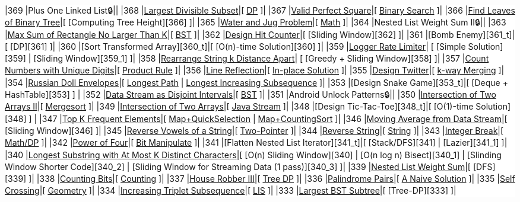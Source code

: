 |369 |Plus One Linked List&#x1f512;||
|368 |[Largest Divisible Subset](https://leetcode.com/problems/largest-divisible-subset/)|\[ [DP](https://github.com/lydxlx1/LeetCode/blob/master/src/_368.java) \]|
|367 |[Valid Perfect Square](https://leetcode.com/problems/valid-perfect-square/)|\[ [Binary Search](https://github.com/lydxlx1/LeetCode/blob/master/src/_367.java) \]|
|366 |[Find Leaves of Binary Tree][366_t]|\[ [Computing Tree Height][366] \]|
|365 |[Water and Jug Problem](https://leetcode.com/problems/water-and-jug-problem/)|\[ [Math](https://github.com/lydxlx1/LeetCode/blob/master/src/_365.java) \]|
|364 |Nested List Weight Sum II&#x1f512;||
|363 |[Max Sum of Rectangle No Larger Than K](https://leetcode.com/problems/max-sum-of-sub-matrix-no-larger-than-k/)|\[ [BST](https://github.com/lydxlx1/LeetCode/blob/master/src/_363.java) \]|
|362 |[Design Hit Counter][362_t]|\[ [Sliding Window][362] \]|
|361 |[Bomb Enemy][361_t]|\[ [DP][361] \]|
|360 |[Sort Transformed Array][360_t]|\[ [O(n)-time Solution][360] \]|
|359 |[Logger Rate Limiter][359_t]| \[ [Simple Solution][359] \| [Sliding Window][359_1] \]|
|358 |[Rearrange String k Distance Apart][358_t]| \[ [Greedy + Sliding Window][358] \]|
|357 |[Count Numbers with Unique Digits](https://leetcode.com/problems/count-numbers-with-unique-digits/)|\[ [Product Rule](https://github.com/lydxlx1/LeetCode/blob/master/src/_357.java) \]|
|356 |[Line Reflection](https://leetcode.com/problems/line-reflection/)|\[ [In-place Solution](https://github.com/lydxlx1/LeetCode/blob/master/src/_356.java) \]|
|355 |[Design Twitter](https://leetcode.com/problems/design-twitter/)|\[ [k-way Merging](https://github.com/lydxlx1/LeetCode/blob/master/src/_355.java) \]|
|354 |[Russian Doll Envelopes](https://leetcode.com/problems/russian-doll-envelopes/)|\[ [Longest Path](https://github.com/lydxlx1/LeetCode/blob/master/src/_354.java) \| [Longest Increasing Subsequence](https://github.com/lydxlx1/LeetCode/blob/master/src/_354_1.java) \]|
|353 |[Design Snake Game][353_t]|\[ [Deque + HashTable][353] \] |
|352 |[Data Stream as Disjoint Intervals](https://leetcode.com/problems/data-stream-as-disjoint-intervals/)|\[ [BST](https://github.com/lydxlx1/LeetCode/blob/master/src/_352.java) \]|
|351 |Android Unlock Patterns&#x1f512;||
|350 |[Intersection of Two Arrays II](https://leetcode.com/problems/intersection-of-two-arrays-ii/)|\[ [Mergesort](https://github.com/lydxlx1/LeetCode/blob/master/src/_350.java) \]|
|349 |[Intersection of Two Arrays](https://leetcode.com/problems/intersection-of-two-arrays/)|\[ [Java Stream](https://github.com/lydxlx1/LeetCode/blob/master/src/_349.java) \]|
|348 |[Design Tic-Tac-Toe][348_t]|\[ [O(1)-time Solution][348] \] |
|347 |[Top K Frequent Elements](https://leetcode.com/problems/top-k-frequent-elements/)|\[ [Map+QuickSelection](https://github.com/lydxlx1/LeetCode/blob/master/src/_347.java) \| [Map+CountingSort](https://github.com/lydxlx1/LeetCode/blob/master/src/_347_1.java) \]|
|346 |[Moving Average from Data Stream][346_t]|\[ [Sliding Window][346] \]|
|345 |[Reverse Vowels of a String](https://leetcode.com/problems/reverse-vowels-of-a-string/)|\[ [Two-Pointer](https://github.com/lydxlx1/LeetCode/blob/master/src/_345.java) \]|
|344 |[Reverse String](https://leetcode.com/problems/reverse-string/)|\[ [String](https://github.com/lydxlx1/LeetCode/blob/master/src/_344.java) \]|
|343 |[Integer Break](https://leetcode.com/problems/integer-break/)|\[ [Math/DP](https://github.com/lydxlx1/LeetCode/blob/master/src/_343.java) \]|
|342 |[Power of Four](https://leetcode.com/problems/power-of-four/)|\[ [Bit Manipulate](https://github.com/lydxlx1/LeetCode/blob/master/src/_342.java) \]|
|341 |[Flatten Nested List Iterator][341_t]|\[ [Stack/DFS][341] \| [Lazier][341_1] \]|
|340 |[Longest Substring with At Most K Distinct Characters][340_t]|\[ [O(n) Sliding Window][340] \| [O(n log n) Bisect][340_1] \| [Slinding Window Shorter Code][340_2] \| [Sliding Window for Streaming Data (1 pass)][340_3] \]|
|339 |[Nested List Weight Sum][339_t]|\[ [DFS][339] \]|
|338 |[Counting Bits](https://leetcode.com/problems/counting-bits/)|\[ [Counting](https://github.com/lydxlx1/LeetCode/blob/master/src/_338.java) \]|
|337 |[House Robber III](https://leetcode.com/problems/house-robber-iii/)|\[ [Tree DP](https://github.com/lydxlx1/LeetCode/blob/master/src/_337.java) \]|
|336 |[Palindrome Pairs](https://leetcode.com/problems/palindrome-pairs/)|\[ [A Naive Solution](https://github.com/lydxlx1/LeetCode/blob/master/src/_336.java) \]|
|335 |[Self Crossing](https://leetcode.com/problems/self-crossing/)|\[ [Geometry](https://github.com/lydxlx1/LeetCode/blob/master/src/_335.java) \]|
|334 |[Increasing Triplet Subsequence](https://leetcode.com/problems/increasing-triplet-subsequence/)|\[ [LIS](https://github.com/lydxlx1/LeetCode/blob/master/src/_334.java) \]|
|333 |[Largest BST Subtree][333_t]|\[ [Tree-DP][333] \]|

[1_t]:    https://leetcode.com/problems/two-sum/
[2_t]:    https://leetcode.com/problems/add-two-numbers/
[4_t]:    https://leetcode.com/problems/median-of-two-sorted-arrays/
[10_t]:   https://leetcode.com/problems/regular-expression-matching/
[22_t]:   https://leetcode.com/problems/generate-parentheses/
[36_t]:   https://leetcode.com/problems/valid-sudoku/
[39_t]:   https://leetcode.com/problems/combination-sum/
[40_t]:   https://leetcode.com/problems/combination-sum-ii/
[37_t]:   https://leetcode.com/problems/sudoku-solver/
[44_t]:   https://leetcode.com/problems/wildcard-matching/
[47_t]:   https://leetcode.com/problems/permutations-ii
[72_t]:   https://leetcode.com/problems/edit-distance/
[79_t]:   https://leetcode.com/problems/word-search/
[96_t]:   https://leetcode.com/problems/unique-binary-search-trees/
[127_t]:  https://leetcode.com/problems/word-ladder/
[158_t]:  https://leetcode.com/problems/read-n-characters-given-read4-ii-call-multiple-times/
[159_t]:  https://leetcode.com/problems/longest-substring-with-at-most-two-distinct-characters/
[170_t]:  https://leetcode.com/problems/two-sum-iii-data-structure-design/
[186_t]:  https://leetcode.com/problems/reverse-words-in-a-string-ii/
[246_t]:  https://leetcode.com/problems/strobogrammatic-number/
[250_t]:  https://leetcode.com/problems/count-univalue-subtrees/
[251_t]:  https://leetcode.com/problems/flattern-2d-vector/
[252_t]:  https://leetcode.com/problems/meeting-rooms/
[256_t]:  https://leetcode.com/problems/paint-house/
[259_t]:  https://leetcode.com/problems/3sum-smaller/
[265_t]:  https://leetcode.com/problems/paint-house-ii/
[266_t]:  https://leetcode.com/problems/palindrome-permutation/
[270_t]:  https://leetcode.com/problems/closest-binary-search-tree-value/
[272_t]:  https://leetcode.com/problems/closest-binary-search-tree-value-ii/
[277_t]:  https://leetcode.com/problems/find-the-celebrity/
[286_t]:  https://leetcode.com/problems/walls-and-gates/
[288_t]:  https://leetcode.com/problems/unique-word-abbreviation/
[291_t]:  https://leetcode.com/problems/word-pattern-ii/
[293_t]:  https://leetcode.com/problems/flip-game/
[294_t]:  https://leetcode.com/problems/flip-game-ii/
[302_t]:  https://leetcode.com/problems/smallest-rectangle-enclosing-black-pixels/
[305_t]:  https://leetcode.com/problems/number-of-islands-ii/
[320_t]:  https://leetcode.com/problems/generalized-abbreviation/
[323_t]:  https://leetcode.com/problems/number-of-connected-components-in-an-undirected-graph/
[325_t]:  https://leetcode.com/problems/maximum-size-subarray-sum-equals-k/
[333_t]:  https://leetcode.com/problems/largest-bst-subtree/
[339_t]:  https://leetcode.com/problems/nested-list-weight-sum/
[340_t]:  https://leetcode.com/problems/longest-substring-with-at-most-k-distinct-characters/
[346_t]:  https://leetcode.com/problems/moving-average-from-data-stream/
[358_t]:  https://leetcode.com/problems/rearrange-string-k-distance-apart/
[359_t]:  https://leetcode.com/problems/logger-rate-limiter/
[362_t]:  https://leetcode.com/problems/design-hit-counter/
[366_t]:  https://leetcode.com/problems/find-leaves-of-binary-tree/
[396_t]:  https://leetcode.com/problems/rotate-function/
[397_t]:  https://leetcode.com/problems/integer-replacement/
[398_t]:  https://leetcode.com/problems/random-pick-index/
[399_t]:  https://leetcode.com/problems/evaluate-division/
[400_t]:  https://leetcode.com/problems/nth-digit/
[401_t]:  https://leetcode.com/problems/binary-watch/
[402_t]:  https://leetcode.com/problems/remove-k-digits/
[403_t]:  https://leetcode.com/problems/frog-jump/
[404_t]:  https://leetcode.com/problems/sum-of-left-leaves/
[405_t]:  https://leetcode.com/problems/convert-a-number-to-hexadecimal/
[406_t]:  https://leetcode.com/problems/queue-reconstruction-by-height/
[407_t]:  https://leetcode.com/problems/trapping-rain-water-ii/
[408_t]:  https://leetcode.com/problems/valid-word-abbreviation/
[409_t]:  https://leetcode.com/problems/longest-palindrome/
[410_t]:  https://leetcode.com/problems/split-array-largest-sum/
[411_t]:  https://leetcode.com/problems/minimum-unique-word-abbreviation/
[412_t]:  https://leetcode.com/problems/fizz-buzz/
[413_t]:  https://leetcode.com/problems/arithmetic-slices/
[414_t]:  https://leetcode.com/problems/third-maximum-number/
[415_t]:  https://leetcode.com/problems/add-strings/
[416_t]:  https://leetcode.com/problems/partition-equal-subset-sum/
[417_t]:  https://leetcode.com/problems/pacific-atlantic-water-flow/
[418_t]:  https://leetcode.com/problems/sentence-screen-fitting/
[421_t]:  https://leetcode.com/problems/maximum-xor-of-two-numbers-in-an-array/
[422_t]:  https://leetcode.com/problems/valid-word-square/
[423_t]:  https://leetcode.com/problems/reconstruct-original-digits-from-english/
[424_t]:  https://leetcode.com/problems/longest-repeating-character-replacement/
[425_t]:  https://leetcode.com/problems/word-squares/
[432_t]:  https://leetcode.com/problems/all-oone-data-structure/
[433_t]:  https://leetcode.com/problems/minimum-genetic-mutation/
[437_t]:  https://leetcode.com/problems/path-sum-iii/
[438_t]:  https://leetcode.com/problems/find-all-anagrams-in-a-string/
[439_t]:  https://leetcode.com/problems/ternary-expression-parser/
[440_t]:  https://leetcode.com/problems/k-th-smallest-in-lexicographical-order/
[1]:      https://github.com/lydxlx1/LeetCode/blob/master/src/_1.java
[1_1]:    https://github.com/lydxlx1/LeetCode/blob/master/src/_1_1.java
[2]:      https://github.com/lydxlx1/LeetCode/blob/master/src/_2.java
[2_1]:    https://github.com/lydxlx1/LeetCode/blob/master/src/_2_1.java
[4]:      https://github.com/lydxlx1/LeetCode/blob/master/src/_4.java
[10]:     https://github.com/lydxlx1/LeetCode/blob/master/src/_10.java
[22]:     https://github.com/lydxlx1/LeetCode/blob/master/src/_22.java
[22_1]:   https://github.com/lydxlx1/LeetCode/blob/master/src/_22_1.java
[36]:     https://github.com/lydxlx1/LeetCode/blob/master/src/_36.java
[37]:     https://github.com/lydxlx1/LeetCode/blob/master/src/_37.java
[37_1]:   https://github.com/lydxlx1/LeetCode/blob/master/src/_37_1.java
[39]:     https://github.com/lydxlx1/LeetCode/blob/master/src/_39.java
[40]:     https://github.com/lydxlx1/LeetCode/blob/master/src/_40.java
[44]:     https://github.com/lydxlx1/LeetCode/blob/master/src/_44.java
[44_1]:   https://github.com/lydxlx1/LeetCode/blob/master/src/_44_1.java
[47]:     https://github.com/lydxlx1/LeetCode/blob/master/src/_47.java
[72]:     https://github.com/lydxlx1/LeetCode/blob/master/src/_72.java
[79]:     https://github.com/lydxlx1/LeetCode/blob/master/src/_79.java
[158]:     https://github.com/lydxlx1/LeetCode/blob/master/src/_158.java
[159]:     https://github.com/lydxlx1/LeetCode/blob/master/src/_159.java
[170]:     https://github.com/lydxlx1/LeetCode/blob/master/src/_170.java
[186]:     https://github.com/lydxlx1/LeetCode/blob/master/src/_186.java
[246]:     https://github.com/lydxlx1/LeetCode/blob/master/src/_246.java
[250]:     https://github.com/lydxlx1/LeetCode/blob/master/src/_250.java
[251]:     https://github.com/lydxlx1/LeetCode/blob/master/src/_251.java
[252]:     https://github.com/lydxlx1/LeetCode/blob/master/src/_252.java
[256]:     https://github.com/lydxlx1/LeetCode/blob/master/src/_256.java
[259]:     https://github.com/lydxlx1/LeetCode/blob/master/src/_259.java
[265]:    https://github.com/lydxlx1/LeetCode/blob/master/src/_265.java
[266]:    https://github.com/lydxlx1/LeetCode/blob/master/src/_266.java
[270]:    https://github.com/lydxlx1/LeetCode/blob/master/src/_270.java
[272]:    https://github.com/lydxlx1/LeetCode/blob/master/src/_272.java
[277]:    https://github.com/lydxlx1/LeetCode/blob/master/src/_277.java
[286]:    https://github.com/lydxlx1/LeetCode/blob/master/src/_286.java
[288]:    https://github.com/lydxlx1/LeetCode/blob/master/src/_288.java
[291]:    https://github.com/lydxlx1/LeetCode/blob/master/src/_291.java